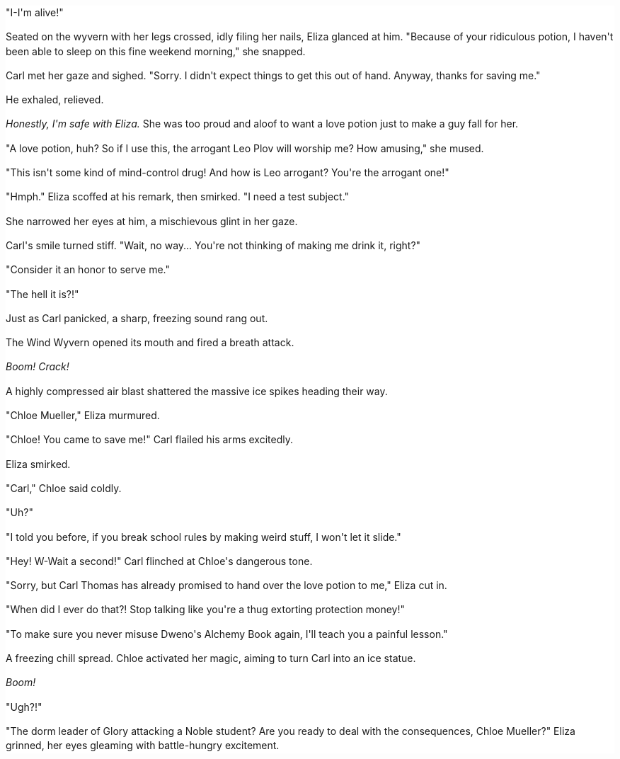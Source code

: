 "I-I'm alive!"

Seated on the wyvern with her legs crossed, idly filing her nails, Eliza glanced at him. "Because of your ridiculous potion, I haven't been able to sleep on this fine weekend morning," she snapped.

Carl met her gaze and sighed. "Sorry. I didn't expect things to get this out of hand. Anyway, thanks for saving me."

He exhaled, relieved.

*Honestly, I'm safe with Eliza.* She was too proud and aloof to want a love potion just to make a guy fall for her.

"A love potion, huh? So if I use this, the arrogant Leo Plov will worship me? How amusing," she mused.

"This isn't some kind of mind-control drug! And how is Leo arrogant? You're the arrogant one!"

"Hmph." Eliza scoffed at his remark, then smirked. "I need a test subject."

She narrowed her eyes at him, a mischievous glint in her gaze.

Carl's smile turned stiff. "Wait, no way... You're not thinking of making me drink it, right?"

"Consider it an honor to serve me."

"The hell it is?!"

Just as Carl panicked, a sharp, freezing sound rang out.

The Wind Wyvern opened its mouth and fired a breath attack.

*Boom! Crack!*

A highly compressed air blast shattered the massive ice spikes heading their way.

"Chloe Mueller," Eliza murmured.

"Chloe! You came to save me!" Carl flailed his arms excitedly.

Eliza smirked.

"Carl," Chloe said coldly.

"Uh?"

"I told you before, if you break school rules by making weird stuff, I won't let it slide."

"Hey! W-Wait a second!" Carl flinched at Chloe's dangerous tone.

"Sorry, but Carl Thomas has already promised to hand over the love potion to me," Eliza cut in.

"When did I ever do that?! Stop talking like you're a thug extorting protection money!"

"To make sure you never misuse Dweno's Alchemy Book again, I'll teach you a painful lesson."

A freezing chill spread. Chloe activated her magic, aiming to turn Carl into an ice statue.

*Boom!*

"Ugh?!"

"The dorm leader of Glory attacking a Noble student? Are you ready to deal with the consequences, Chloe Mueller?" Eliza grinned, her eyes gleaming with battle-hungry excitement.
